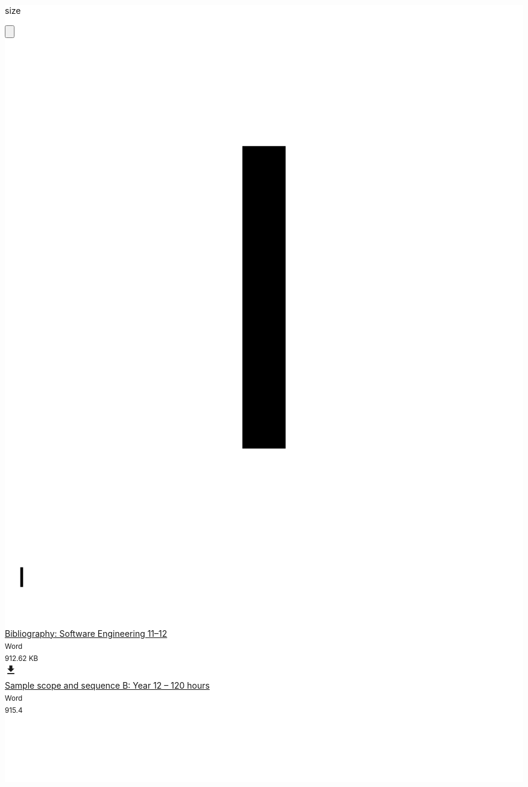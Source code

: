 size</div></div><div class="MuiDataGrid-iconButtonContainer mui-style-cp5hn7"><button class="MuiButtonBase-root MuiIconButton-root MuiIconButton-sizeSmall mui-style-wpmsjn" tabindex="-1" type="button" aria-label="Sort" title="Sort"><svg class="MuiSvgIcon-root MuiSvgIcon-fontSizeSmall MuiDataGrid-sortIcon mui-style-1jxv4lx" focusable="false" aria-hidden="true" viewBox="0 0 24 24" data-testid="ArrowUpwardIcon"><path d="M4 12l1.41 1.41L11 7.83V20h2V7.83l5.58 5.59L20 12l-8-8-8 8z"></path></svg><span class="MuiTouchRipple-root mui-style-w0pj6f"></span></button></div></div></div><div class="MuiDataGrid-columnSeparator MuiDataGrid-columnSeparator--sideRight" style="min-height: 56px; opacity: 1;"><svg class="MuiSvgIcon-root MuiSvgIcon-fontSizeMedium MuiDataGrid-iconSeparator mui-style-14yq2cq" focusable="false" aria-hidden="true" viewBox="0 0 24 24" data-testid="SeparatorIcon"><path d="M11 19V5h2v14z"></path></svg></div></div><div class="MuiDataGrid-columnHeader MuiDataGrid-columnHeader--alignLeft" role="columnheader" tabindex="-1" aria-colindex="4" aria-sort="none" aria-label="" data-field="download" style="height: 56px; width: 56px; min-width: 56px; max-width: 56px;"><div class="MuiDataGrid-columnHeaderDraggableContainer" draggable="false"><div class="MuiDataGrid-columnHeaderTitleContainer"><div class="MuiDataGrid-columnHeaderTitleContainerContent"><div class="MuiDataGrid-columnHeaderTitle mui-style-cc8tf1" aria-label=""></div></div></div></div><div class="MuiDataGrid-columnSeparator MuiDataGrid-columnSeparator--sideRight" style="min-height: 56px; opacity: 1;"><svg class="MuiSvgIcon-root MuiSvgIcon-fontSizeMedium MuiDataGrid-iconSeparator mui-style-14yq2cq" focusable="false" aria-hidden="true" viewBox="0 0 24 24" data-testid="SeparatorIcon"><path d="M11 19V5h2v14z"></path></svg></div></div></div></div></div><div style="overflow: visible; width: 0px;"><div class="MuiDataGrid-virtualScroller mui-style-1grl8tv" style="width: 659px; height: auto; margin-top: 56px; overflow: hidden;"><div class="MuiDataGrid-virtualScrollerContent mui-style-0" style="width: auto; height: 256px; min-height: auto;"><div class="MuiDataGrid-virtualScrollerRenderZone mui-style-1inm7gi" style="transform: translate3d(0px, 0px, 0px);"><div data-id="ff9b481c-7b9a-49cf-a4a0-f76e449ea9f9" data-rowindex="0" role="row" class="MuiDataGrid-row MuiDataGrid-row--dynamicHeight" aria-rowindex="2" aria-selected="false" style="max-height: none; min-height: auto;"><div class="MuiDataGrid-cell--withRenderer MuiDataGrid-cell MuiDataGrid-cell--textLeft" role="cell" data-field="fileName" data-colindex="0" aria-colindex="1" aria-colspan="1" tabindex="-1" style="min-width: 363px; max-width: 363px; min-height: auto; max-height: none;"><div class="flex items-center justify-between gap-2 w-full py-2.5"><span><span><a href="/file/ff9b481c-7b9a-49cf-a4a0-f76e449ea9f9/software-engineering-11-12-2022-bibliography.docx" class="no-underline download-list__link no-icon" rel="noopener noreferrer">Bibliography: Software Engineering 11–12</a></span></span></div></div><div class="MuiDataGrid-cell--withRenderer MuiDataGrid-cell MuiDataGrid-cell--textLeft" role="cell" data-field="fileType" data-colindex="1" aria-colindex="2" aria-colspan="1" tabindex="-1" style="min-width: 120px; max-width: 120px; min-height: auto; max-height: none;"><small>Word</small></div><div class="MuiDataGrid-cell--withRenderer MuiDataGrid-cell MuiDataGrid-cell--textLeft" role="cell" data-field="fileSize" data-colindex="2" aria-colindex="3" aria-colspan="1" tabindex="-1" style="min-width: 120px; max-width: 120px; min-height: auto; max-height: none;"><small>912.62 KB</small></div><div class="MuiDataGrid-cell--withRenderer MuiDataGrid-cell MuiDataGrid-cell--textLeft" role="cell" data-field="download" data-colindex="3" aria-colindex="4" aria-colspan="1" tabindex="-1" style="min-width: 56px; max-width: 56px; min-height: auto; max-height: none;"><a class="nsw-button !min-w-0 w-9 h-9 p-0 flex items-center justify-center no-icon nsw-button--dark" aria-label="Download" rel="noopener noreferrer noindex nofollow" href="/file/ff9b481c-7b9a-49cf-a4a0-f76e449ea9f9/software-engineering-11-12-2022-bibliography.docx"><svg xmlns="http://www.w3.org/2000/svg" xmlns:xlink="http://www.w3.org/1999/xlink" aria-hidden="true" role="img" class="iconify iconify--mdi" width="20" height="20" preserveAspectRatio="xMidYMid meet" viewBox="0 0 24 24"><path fill="currentColor" d="M5 20h14v-2H5m14-9h-4V3H9v6H5l7 7z"></path></svg></a></div></div><div data-id="3865a97c-c417-47ef-9629-d88777a0c218" data-rowindex="1" role="row" class="MuiDataGrid-row MuiDataGrid-row--dynamicHeight" aria-rowindex="3" aria-selected="false" style="max-height: none; min-height: auto;"><div class="MuiDataGrid-cell--withRenderer MuiDataGrid-cell MuiDataGrid-cell--textLeft" role="cell" data-field="fileName" data-colindex="0" aria-colindex="1" aria-colspan="1" tabindex="-1" style="min-width: 363px; max-width: 363px; min-height: auto; max-height: none;"><div class="flex items-center justify-between gap-2 w-full py-2.5"><span><span><a href="/file/3865a97c-c417-47ef-9629-d88777a0c218/software-engineering-11-12-2022-sample-scope-and-sequence-b-year-12-120-hours.docx" class="no-underline download-list__link no-icon" rel="noopener noreferrer">Sample scope and sequence B: Year 12 – 120 hours</a></span></span></div></div><div class="MuiDataGrid-cell--withRenderer MuiDataGrid-cell MuiDataGrid-cell--textLeft" role="cell" data-field="fileType" data-colindex="1" aria-colindex="2" aria-colspan="1" tabindex="-1" style="min-width: 120px; max-width: 120px; min-height: auto; max-height: none;"><small>Word</small></div><div class="MuiDataGrid-cell--withRenderer MuiDataGrid-cell MuiDataGrid-cell--textLeft" role="cell" data-field="fileSize" data-colindex="2" aria-colindex="3" aria-colspan="1" tabindex="-1" style="min-width: 120px; max-width: 120px; min-height: auto; max-height: none;"><small>915.4